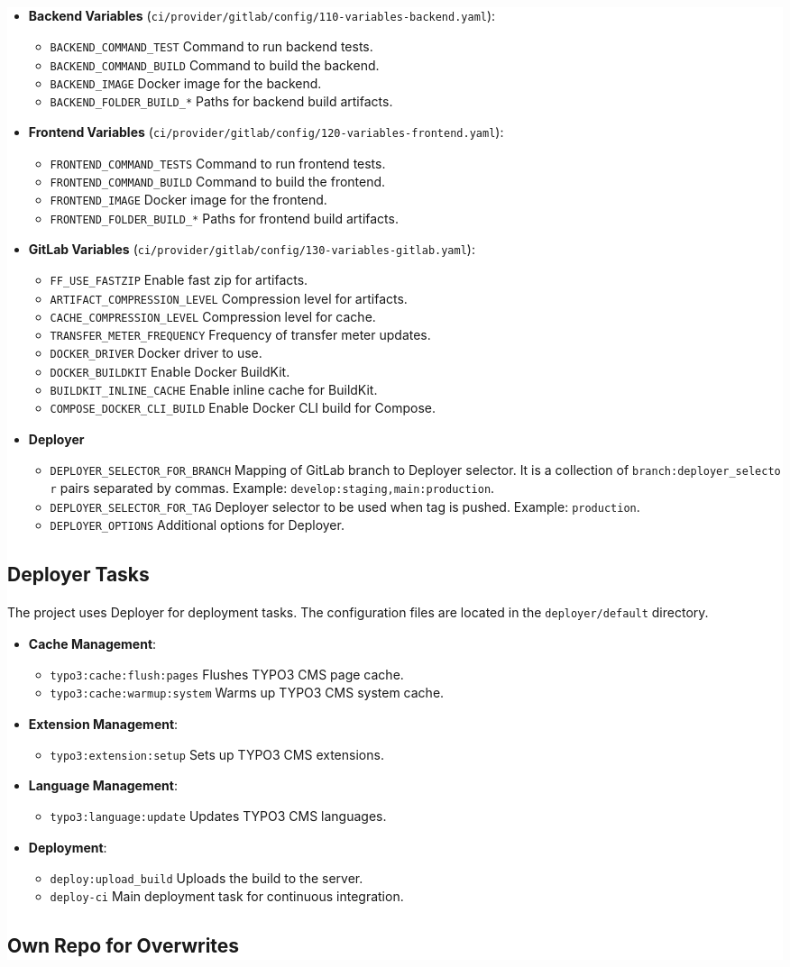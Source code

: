 - **Backend Variables** (`ci/provider/gitlab/config/110-variables-backend.yaml`):

   - `BACKEND_COMMAND_TEST` Command to run backend tests.
   - `BACKEND_COMMAND_BUILD` Command to build the backend.
   - `BACKEND_IMAGE` Docker image for the backend.
   - `BACKEND_FOLDER_BUILD_*` Paths for backend build artifacts.

- **Frontend Variables** (`ci/provider/gitlab/config/120-variables-frontend.yaml`):

   - `FRONTEND_COMMAND_TESTS` Command to run frontend tests.
   - `FRONTEND_COMMAND_BUILD` Command to build the frontend.
   - `FRONTEND_IMAGE` Docker image for the frontend.
   - `FRONTEND_FOLDER_BUILD_*` Paths for frontend build artifacts.

- **GitLab Variables** (`ci/provider/gitlab/config/130-variables-gitlab.yaml`):

   - `FF_USE_FASTZIP` Enable fast zip for artifacts.
   - `ARTIFACT_COMPRESSION_LEVEL` Compression level for artifacts.
   - `CACHE_COMPRESSION_LEVEL` Compression level for cache.
   - `TRANSFER_METER_FREQUENCY` Frequency of transfer meter updates.
   - `DOCKER_DRIVER` Docker driver to use.
   - `DOCKER_BUILDKIT` Enable Docker BuildKit.
   - `BUILDKIT_INLINE_CACHE` Enable inline cache for BuildKit.
   - `COMPOSE_DOCKER_CLI_BUILD` Enable Docker CLI build for Compose.

- **Deployer**
 
   - `DEPLOYER_SELECTOR_FOR_BRANCH` Mapping of GitLab branch to Deployer selector. It is a collection of `branch:deployer_selector`
     pairs separated by commas. Example: `develop:staging,main:production`.
   - `DEPLOYER_SELECTOR_FOR_TAG` Deployer selector to be used when tag is pushed. Example: `production`.
   - `DEPLOYER_OPTIONS` Additional options for Deployer. 

## Deployer Tasks

The project uses Deployer for deployment tasks. The configuration files are located in the `deployer/default` directory.

- **Cache Management**:

    - `typo3:cache:flush:pages` Flushes TYPO3 CMS page cache.
    - `typo3:cache:warmup:system` Warms up TYPO3 CMS system cache.

- **Extension Management**:

    - `typo3:extension:setup` Sets up TYPO3 CMS extensions.

- **Language Management**:

    - `typo3:language:update` Updates TYPO3 CMS languages.

- **Deployment**:

    - `deploy:upload_build` Uploads the build to the server.
    - `deploy-ci` Main deployment task for continuous integration.
  
## Own Repo for Overwrites
